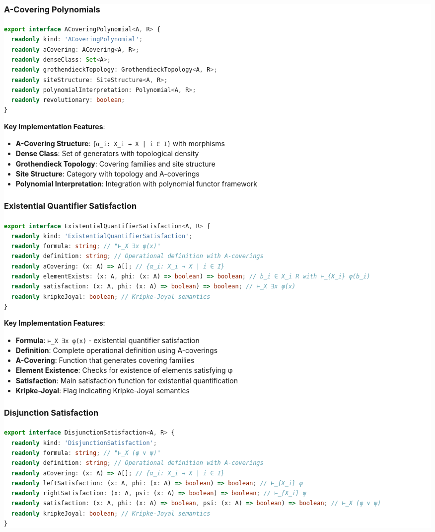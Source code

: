 ### **A-Covering Polynomials**

```typescript
export interface ACoveringPolynomial<A, R> {
  readonly kind: 'ACoveringPolynomial';
  readonly aCovering: ACovering<A, R>;
  readonly denseClass: Set<A>;
  readonly grothendieckTopology: GrothendieckTopology<A, R>;
  readonly siteStructure: SiteStructure<A, R>;
  readonly polynomialInterpretation: Polynomial<A, R>;
  readonly revolutionary: boolean;
}
```

**Key Implementation Features**:
- **A-Covering Structure**: `{α_i: X_i → X | i ∈ I}` with morphisms
- **Dense Class**: Set of generators with topological density
- **Grothendieck Topology**: Covering families and site structure
- **Site Structure**: Category with topology and A-coverings
- **Polynomial Interpretation**: Integration with polynomial functor framework

### **Existential Quantifier Satisfaction**

```typescript
export interface ExistentialQuantifierSatisfaction<A, R> {
  readonly kind: 'ExistentialQuantifierSatisfaction';
  readonly formula: string; // "⊢_X ∃x φ(x)"
  readonly definition: string; // Operational definition with A-coverings
  readonly aCovering: (x: A) => A[]; // {α_i: X_i → X | i ∈ I}
  readonly elementExists: (x: A, phi: (x: A) => boolean) => boolean; // b_i ∈ X_i R with ⊢_{X_i} φ(b_i)
  readonly satisfaction: (x: A, phi: (x: A) => boolean) => boolean; // ⊢_X ∃x φ(x)
  readonly kripkeJoyal: boolean; // Kripke-Joyal semantics
}
```

**Key Implementation Features**:
- **Formula**: `⊢_X ∃x φ(x)` - existential quantifier satisfaction
- **Definition**: Complete operational definition using A-coverings
- **A-Covering**: Function that generates covering families
- **Element Existence**: Checks for existence of elements satisfying φ
- **Satisfaction**: Main satisfaction function for existential quantification
- **Kripke-Joyal**: Flag indicating Kripke-Joyal semantics

### **Disjunction Satisfaction**

```typescript
export interface DisjunctionSatisfaction<A, R> {
  readonly kind: 'DisjunctionSatisfaction';
  readonly formula: string; // "⊢_X (φ ∨ ψ)"
  readonly definition: string; // Operational definition with A-coverings
  readonly aCovering: (x: A) => A[]; // {α_i: X_i → X | i ∈ I}
  readonly leftSatisfaction: (x: A, phi: (x: A) => boolean) => boolean; // ⊢_{X_i} φ
  readonly rightSatisfaction: (x: A, psi: (x: A) => boolean) => boolean; // ⊢_{X_i} ψ
  readonly satisfaction: (x: A, phi: (x: A) => boolean, psi: (x: A) => boolean) => boolean; // ⊢_X (φ ∨ ψ)
  readonly kripkeJoyal: boolean; // Kripke-Joyal semantics
}
```
